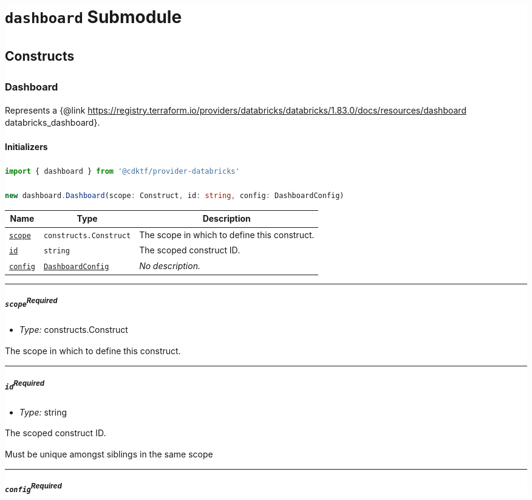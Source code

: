 # `dashboard` Submodule <a name="`dashboard` Submodule" id="@cdktf/provider-databricks.dashboard"></a>

## Constructs <a name="Constructs" id="Constructs"></a>

### Dashboard <a name="Dashboard" id="@cdktf/provider-databricks.dashboard.Dashboard"></a>

Represents a {@link https://registry.terraform.io/providers/databricks/databricks/1.83.0/docs/resources/dashboard databricks_dashboard}.

#### Initializers <a name="Initializers" id="@cdktf/provider-databricks.dashboard.Dashboard.Initializer"></a>

```typescript
import { dashboard } from '@cdktf/provider-databricks'

new dashboard.Dashboard(scope: Construct, id: string, config: DashboardConfig)
```

| **Name** | **Type** | **Description** |
| --- | --- | --- |
| <code><a href="#@cdktf/provider-databricks.dashboard.Dashboard.Initializer.parameter.scope">scope</a></code> | <code>constructs.Construct</code> | The scope in which to define this construct. |
| <code><a href="#@cdktf/provider-databricks.dashboard.Dashboard.Initializer.parameter.id">id</a></code> | <code>string</code> | The scoped construct ID. |
| <code><a href="#@cdktf/provider-databricks.dashboard.Dashboard.Initializer.parameter.config">config</a></code> | <code><a href="#@cdktf/provider-databricks.dashboard.DashboardConfig">DashboardConfig</a></code> | *No description.* |

---

##### `scope`<sup>Required</sup> <a name="scope" id="@cdktf/provider-databricks.dashboard.Dashboard.Initializer.parameter.scope"></a>

- *Type:* constructs.Construct

The scope in which to define this construct.

---

##### `id`<sup>Required</sup> <a name="id" id="@cdktf/provider-databricks.dashboard.Dashboard.Initializer.parameter.id"></a>

- *Type:* string

The scoped construct ID.

Must be unique amongst siblings in the same scope

---

##### `config`<sup>Required</sup> <a name="config" id="@cdktf/provider-databricks.dashboard.Dashboard.Initializer.parameter.config"></a>
